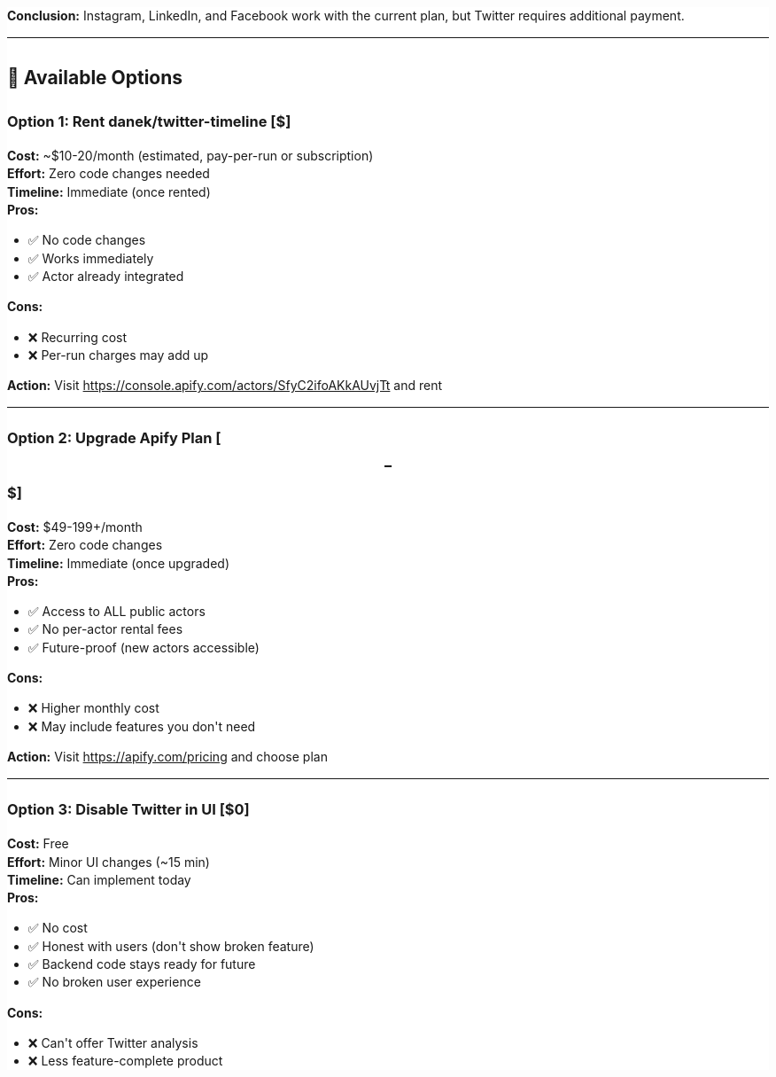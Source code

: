 **Conclusion:** Instagram, LinkedIn, and Facebook work with the current plan, but Twitter requires additional payment.

---

## 🎯 Available Options

### Option 1: Rent danek/twitter-timeline [$]
**Cost:** ~$10-20/month (estimated, pay-per-run or subscription)  
**Effort:** Zero code changes needed  
**Timeline:** Immediate (once rented)  
**Pros:**
- ✅ No code changes
- ✅ Works immediately
- ✅ Actor already integrated

**Cons:**
- ❌ Recurring cost
- ❌ Per-run charges may add up

**Action:** Visit https://console.apify.com/actors/SfyC2ifoAKkAUvjTt and rent

---

### Option 2: Upgrade Apify Plan [$$-$$$]
**Cost:** $49-199+/month  
**Effort:** Zero code changes  
**Timeline:** Immediate (once upgraded)  
**Pros:**
- ✅ Access to ALL public actors
- ✅ No per-actor rental fees
- ✅ Future-proof (new actors accessible)

**Cons:**
- ❌ Higher monthly cost
- ❌ May include features you don't need

**Action:** Visit https://apify.com/pricing and choose plan

---

### Option 3: Disable Twitter in UI [$0]
**Cost:** Free  
**Effort:** Minor UI changes (~15 min)  
**Timeline:** Can implement today  
**Pros:**
- ✅ No cost
- ✅ Honest with users (don't show broken feature)
- ✅ Backend code stays ready for future
- ✅ No broken user experience

**Cons:**
- ❌ Can't offer Twitter analysis
- ❌ Less feature-complete product
